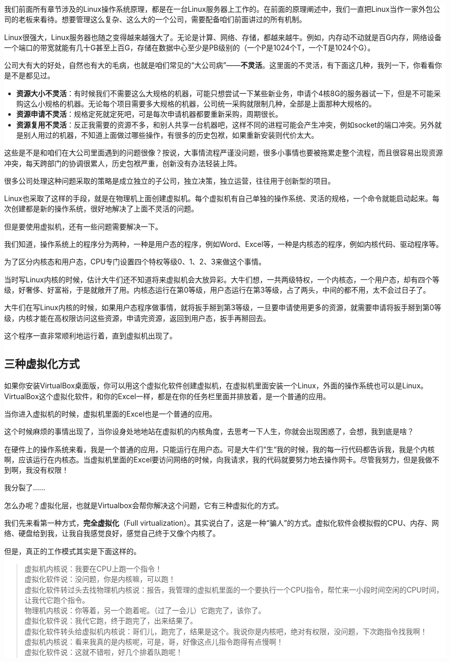 我们前面所有章节涉及的Linux操作系统原理，都是在一台Linux服务器上工作的。在前面的原理阐述中，我们一直把Linux当作一家外包公司的老板来看待。想要管理这么复杂、这么大的一个公司，需要配备咱们前面讲过的所有机制。

Linux很强大，Linux服务器也随之变得越来越强大了。无论是计算、网络、存储，都越来越牛。例如，内存动不动就是百G内存，网络设备一个端口的带宽就能有几十G甚至上百G，存储在数据中心至少是PB级别的（一个P是1024个T，一个T是1024个G）。

公司大有大的好处，自然也有大的毛病，也就是咱们常见的“大公司病”——**不灵活**。这里面的不灵活，有下面这几种，我列一下，你看看你是不是都见过。

- **资源大小不灵活**：有时候我们不需要这么大规格的机器，可能只想尝试一下某些新业务，申请个4核8G的服务器试一下，但是不可能采购这么小规格的机器。无论每个项目需要多大规格的机器，公司统一采购就限制几种，全部是上面那种大规格的。
- **资源申请不灵活**：规格定死就定死吧，可是每次申请机器都要重新采购，周期很长。
- **资源复用不灵活**：反正我需要的资源不多，和别人共享一台机器吧，这样不同的进程可能会产生冲突，例如socket的端口冲突。另外就是别人用过的机器，不知道上面做过哪些操作，有很多的历史包袱，如果重新安装则代价太大。

这些是不是和咱们在大公司里面遇到的问题很像？按说，大事情流程严谨没问题，很多小事情也要被拖累走整个流程，而且很容易出现资源冲突，每天跨部门的协调很累人，历史包袱严重，创新没有办法轻装上阵。

很多公司处理这种问题采取的策略是成立独立的子公司，独立决策，独立运营，往往用于创新型的项目。

Linux也采取了这样的手段，就是在物理机上面创建虚拟机。每个虚拟机有自己单独的操作系统、灵活的规格，一个命令就能启动起来。每次创建都是新的操作系统，很好地解决了上面不灵活的问题。

但是要使用虚拟机，还有一些问题需要解决一下。

我们知道，操作系统上的程序分为两种，一种是用户态的程序，例如Word、Excel等，一种是内核态的程序，例如内核代码、驱动程序等。

为了区分内核态和用户态，CPU专门设置四个特权等级0、1、2、3来做这个事情。

当时写Linux内核的时候，估计大牛们还不知道将来虚拟机会大放异彩。大牛们想，一共两级特权，一个内核态，一个用户态，却有四个等级，好奢侈、好富裕，于是就敞开了用。内核态运行在第0等级，用户态运行在第3等级，占了两头，中间的都不用，太不会过日子了。

大牛们在写Linux内核的时候，如果用户态程序做事情，就将扳手掰到第3等级，一旦要申请使用更多的资源，就需要申请将扳手掰到第0等级，内核才能在高权限访问这些资源，申请完资源，返回到用户态，扳手再掰回去。

这个程序一直非常顺利地运行着，直到虚拟机出现了。

## 三种虚拟化方式

如果你安装VirtualBox桌面版，你可以用这个虚拟化软件创建虚拟机，在虚拟机里面安装一个Linux，外面的操作系统也可以是Linux。VirtualBox这个虚拟化软件，和你的Excel一样，都是在你的任务栏里面并排放着，是一个普通的应用。

当你进入虚拟机的时候，虚拟机里面的Excel也是一个普通的应用。

这个时候麻烦的事情出现了，当你设身处地地站在虚拟机的内核角度，去思考一下人生，你就会出现困惑了，会想，我到底是啥？

在硬件上的操作系统来看，我是一个普通的应用，只能运行在用户态。可是大牛们“生“我的时候，我的每一行代码都告诉我，我是个内核啊，应该运行在内核态。当虚拟机里面的Excel要访问网络的时候，向我请求，我的代码就要努力地去操作网卡。尽管我努力，但是我做不到啊，我没有权限！

我分裂了……

怎么办呢？虚拟化层，也就是Virtualbox会帮你解决这个问题，它有三种虚拟化的方式。

我们先来看第一种方式，**完全虚拟化**（Full virtualization）。其实说白了，这是一种“骗人”的方式。虚拟化软件会模拟假的CPU、内存、网络、硬盘给到我，让我自我感觉良好，感觉自己终于又像个内核了。

但是，真正的工作模式其实是下面这样的。

> 虚拟机内核说：我要在CPU上跑一个指令！  
> 虚拟化软件说：没问题，你是内核嘛，可以跑！  
> 虚拟化软件转过头去找物理机内核说：报告，我管理的虚拟机里面的一个要执行一个CPU指令，帮忙来一小段时间空闲的CPU时间，让我代它跑个指令。  
> 物理机内核说：你等着，另一个跑着呢。（过了一会儿）它跑完了，该你了。  
> 虚拟化软件说：我代它跑，终于跑完了，出来结果了。  
> 虚拟化软件转头给虚拟机内核说：哥们儿，跑完了，结果是这个。我说你是内核吧，绝对有权限，没问题，下次跑指令找我啊！  
> 虚拟机内核说：看来我真的是内核呢，可是，哥，好像这点儿指令跑得有点慢啊！  
> 虚拟化软件说：这就不错啦，好几个排着队跑呢！

